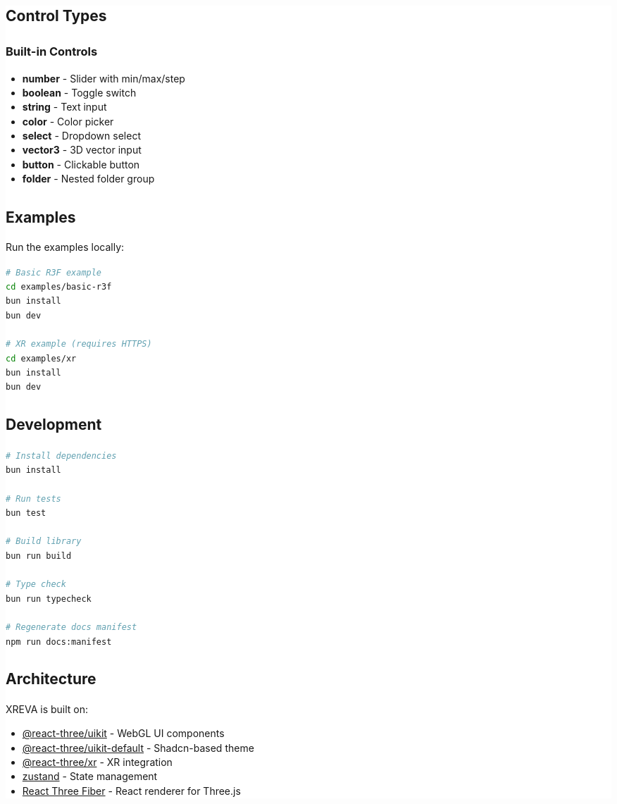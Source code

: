 ## Control Types

### Built-in Controls

- **number** - Slider with min/max/step
- **boolean** - Toggle switch
- **string** - Text input
- **color** - Color picker
- **select** - Dropdown select
- **vector3** - 3D vector input
- **button** - Clickable button
- **folder** - Nested folder group

## Examples

Run the examples locally:

```bash
# Basic R3F example
cd examples/basic-r3f
bun install
bun dev

# XR example (requires HTTPS)
cd examples/xr
bun install
bun dev
```

## Development

```bash
# Install dependencies
bun install

# Run tests
bun test

# Build library
bun run build

# Type check
bun run typecheck

# Regenerate docs manifest
npm run docs:manifest
```

## Architecture

XREVA is built on:
- [@react-three/uikit](https://pmndrs.github.io/uikit/) - WebGL UI components
- [@react-three/uikit-default](https://github.com/pmndrs/uikit) - Shadcn-based theme
- [@react-three/xr](https://pmndrs.github.io/xr/) - XR integration
- [zustand](https://zustand.docs.pmnd.rs/) - State management
- [React Three Fiber](https://r3f.docs.pmnd.rs/) - React renderer for Three.js
